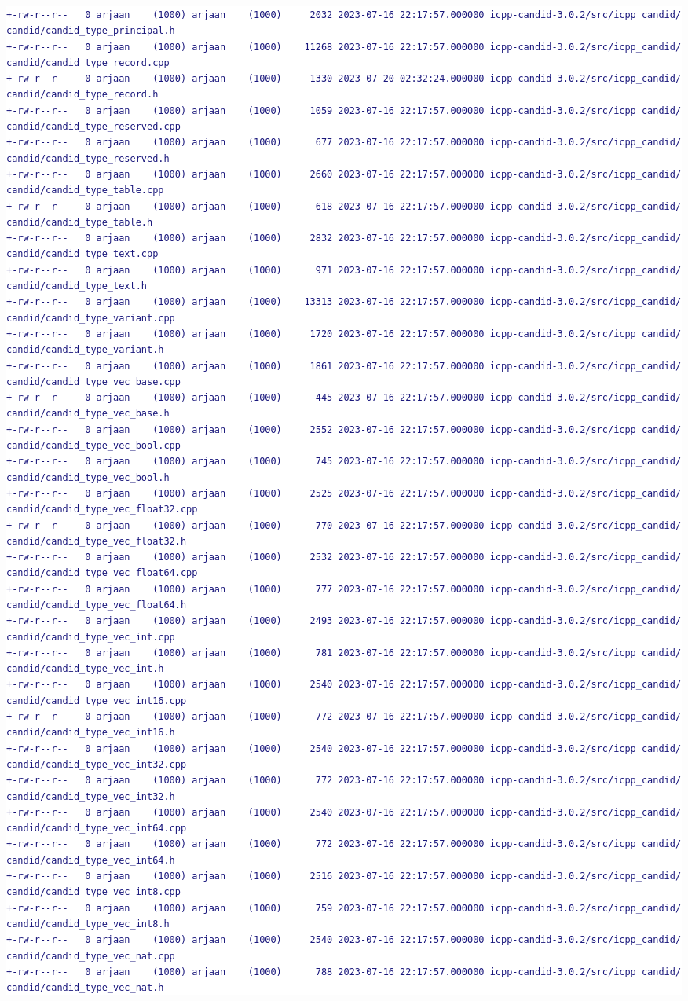 ```diff
+-rw-r--r--   0 arjaan    (1000) arjaan    (1000)     2032 2023-07-16 22:17:57.000000 icpp-candid-3.0.2/src/icpp_candid/candid/candid_type_principal.h
+-rw-r--r--   0 arjaan    (1000) arjaan    (1000)    11268 2023-07-16 22:17:57.000000 icpp-candid-3.0.2/src/icpp_candid/candid/candid_type_record.cpp
+-rw-r--r--   0 arjaan    (1000) arjaan    (1000)     1330 2023-07-20 02:32:24.000000 icpp-candid-3.0.2/src/icpp_candid/candid/candid_type_record.h
+-rw-r--r--   0 arjaan    (1000) arjaan    (1000)     1059 2023-07-16 22:17:57.000000 icpp-candid-3.0.2/src/icpp_candid/candid/candid_type_reserved.cpp
+-rw-r--r--   0 arjaan    (1000) arjaan    (1000)      677 2023-07-16 22:17:57.000000 icpp-candid-3.0.2/src/icpp_candid/candid/candid_type_reserved.h
+-rw-r--r--   0 arjaan    (1000) arjaan    (1000)     2660 2023-07-16 22:17:57.000000 icpp-candid-3.0.2/src/icpp_candid/candid/candid_type_table.cpp
+-rw-r--r--   0 arjaan    (1000) arjaan    (1000)      618 2023-07-16 22:17:57.000000 icpp-candid-3.0.2/src/icpp_candid/candid/candid_type_table.h
+-rw-r--r--   0 arjaan    (1000) arjaan    (1000)     2832 2023-07-16 22:17:57.000000 icpp-candid-3.0.2/src/icpp_candid/candid/candid_type_text.cpp
+-rw-r--r--   0 arjaan    (1000) arjaan    (1000)      971 2023-07-16 22:17:57.000000 icpp-candid-3.0.2/src/icpp_candid/candid/candid_type_text.h
+-rw-r--r--   0 arjaan    (1000) arjaan    (1000)    13313 2023-07-16 22:17:57.000000 icpp-candid-3.0.2/src/icpp_candid/candid/candid_type_variant.cpp
+-rw-r--r--   0 arjaan    (1000) arjaan    (1000)     1720 2023-07-16 22:17:57.000000 icpp-candid-3.0.2/src/icpp_candid/candid/candid_type_variant.h
+-rw-r--r--   0 arjaan    (1000) arjaan    (1000)     1861 2023-07-16 22:17:57.000000 icpp-candid-3.0.2/src/icpp_candid/candid/candid_type_vec_base.cpp
+-rw-r--r--   0 arjaan    (1000) arjaan    (1000)      445 2023-07-16 22:17:57.000000 icpp-candid-3.0.2/src/icpp_candid/candid/candid_type_vec_base.h
+-rw-r--r--   0 arjaan    (1000) arjaan    (1000)     2552 2023-07-16 22:17:57.000000 icpp-candid-3.0.2/src/icpp_candid/candid/candid_type_vec_bool.cpp
+-rw-r--r--   0 arjaan    (1000) arjaan    (1000)      745 2023-07-16 22:17:57.000000 icpp-candid-3.0.2/src/icpp_candid/candid/candid_type_vec_bool.h
+-rw-r--r--   0 arjaan    (1000) arjaan    (1000)     2525 2023-07-16 22:17:57.000000 icpp-candid-3.0.2/src/icpp_candid/candid/candid_type_vec_float32.cpp
+-rw-r--r--   0 arjaan    (1000) arjaan    (1000)      770 2023-07-16 22:17:57.000000 icpp-candid-3.0.2/src/icpp_candid/candid/candid_type_vec_float32.h
+-rw-r--r--   0 arjaan    (1000) arjaan    (1000)     2532 2023-07-16 22:17:57.000000 icpp-candid-3.0.2/src/icpp_candid/candid/candid_type_vec_float64.cpp
+-rw-r--r--   0 arjaan    (1000) arjaan    (1000)      777 2023-07-16 22:17:57.000000 icpp-candid-3.0.2/src/icpp_candid/candid/candid_type_vec_float64.h
+-rw-r--r--   0 arjaan    (1000) arjaan    (1000)     2493 2023-07-16 22:17:57.000000 icpp-candid-3.0.2/src/icpp_candid/candid/candid_type_vec_int.cpp
+-rw-r--r--   0 arjaan    (1000) arjaan    (1000)      781 2023-07-16 22:17:57.000000 icpp-candid-3.0.2/src/icpp_candid/candid/candid_type_vec_int.h
+-rw-r--r--   0 arjaan    (1000) arjaan    (1000)     2540 2023-07-16 22:17:57.000000 icpp-candid-3.0.2/src/icpp_candid/candid/candid_type_vec_int16.cpp
+-rw-r--r--   0 arjaan    (1000) arjaan    (1000)      772 2023-07-16 22:17:57.000000 icpp-candid-3.0.2/src/icpp_candid/candid/candid_type_vec_int16.h
+-rw-r--r--   0 arjaan    (1000) arjaan    (1000)     2540 2023-07-16 22:17:57.000000 icpp-candid-3.0.2/src/icpp_candid/candid/candid_type_vec_int32.cpp
+-rw-r--r--   0 arjaan    (1000) arjaan    (1000)      772 2023-07-16 22:17:57.000000 icpp-candid-3.0.2/src/icpp_candid/candid/candid_type_vec_int32.h
+-rw-r--r--   0 arjaan    (1000) arjaan    (1000)     2540 2023-07-16 22:17:57.000000 icpp-candid-3.0.2/src/icpp_candid/candid/candid_type_vec_int64.cpp
+-rw-r--r--   0 arjaan    (1000) arjaan    (1000)      772 2023-07-16 22:17:57.000000 icpp-candid-3.0.2/src/icpp_candid/candid/candid_type_vec_int64.h
+-rw-r--r--   0 arjaan    (1000) arjaan    (1000)     2516 2023-07-16 22:17:57.000000 icpp-candid-3.0.2/src/icpp_candid/candid/candid_type_vec_int8.cpp
+-rw-r--r--   0 arjaan    (1000) arjaan    (1000)      759 2023-07-16 22:17:57.000000 icpp-candid-3.0.2/src/icpp_candid/candid/candid_type_vec_int8.h
+-rw-r--r--   0 arjaan    (1000) arjaan    (1000)     2540 2023-07-16 22:17:57.000000 icpp-candid-3.0.2/src/icpp_candid/candid/candid_type_vec_nat.cpp
+-rw-r--r--   0 arjaan    (1000) arjaan    (1000)      788 2023-07-16 22:17:57.000000 icpp-candid-3.0.2/src/icpp_candid/candid/candid_type_vec_nat.h
```